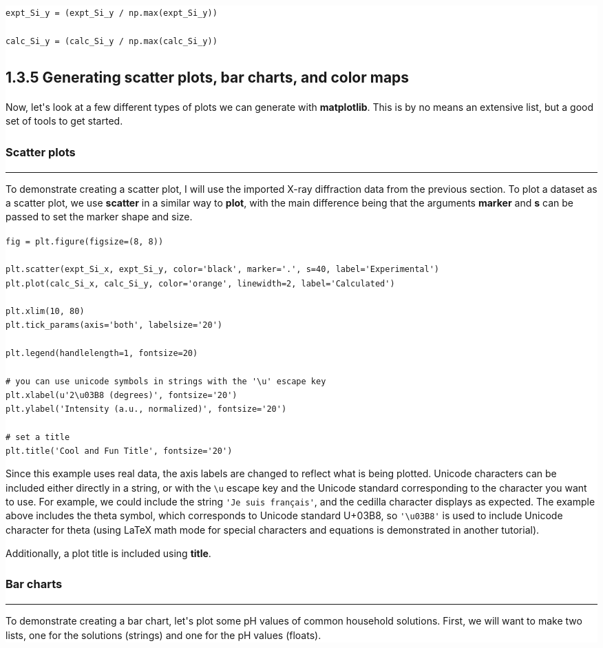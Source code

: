 ```
expt_Si_y = (expt_Si_y / np.max(expt_Si_y))

calc_Si_y = (calc_Si_y / np.max(calc_Si_y))
```

## 1.3.5 Generating scatter plots, bar charts, and color maps
Now, let's look at a few different types of plots we can generate with **matplotlib**. This is by no means an extensive list, but a good set of tools to get started.

### Scatter plots
---
To demonstrate creating a scatter plot, I will use the imported X-ray diffraction data from the previous section. 
To plot a dataset as a scatter plot, we use **scatter** in a similar way to **plot**, with the main difference being that the arguments **marker** and **s** can be passed to set the marker shape and size.

```
fig = plt.figure(figsize=(8, 8))

plt.scatter(expt_Si_x, expt_Si_y, color='black', marker='.', s=40, label='Experimental')
plt.plot(calc_Si_x, calc_Si_y, color='orange', linewidth=2, label='Calculated')

plt.xlim(10, 80)
plt.tick_params(axis='both', labelsize='20')

plt.legend(handlelength=1, fontsize=20)

# you can use unicode symbols in strings with the '\u' escape key
plt.xlabel(u'2\u03B8 (degrees)', fontsize='20')
plt.ylabel('Intensity (a.u., normalized)', fontsize='20')

# set a title
plt.title('Cool and Fun Title', fontsize='20')
```

Since this example uses real data, the axis labels are changed to reflect what is being plotted.
Unicode characters can be included either directly in a string, or with the `\u` escape key and the Unicode standard corresponding to the character you want to use. 
For example, we could include the string `'Je suis français'`, and the cedilla character displays as expected.
The example above includes the theta symbol, which corresponds to Unicode standard U+03B8, 
so `'\u03B8'` is used to include Unicode character for theta (using LaTeX math mode for special characters and equations is demonstrated in another tutorial).

Additionally, a plot title is included using **title**.

### Bar charts
---
To demonstrate creating a bar chart, let's plot some pH values of common household solutions. 
First, we will want to make two lists, one for the solutions (strings) and one for the pH values (floats).
